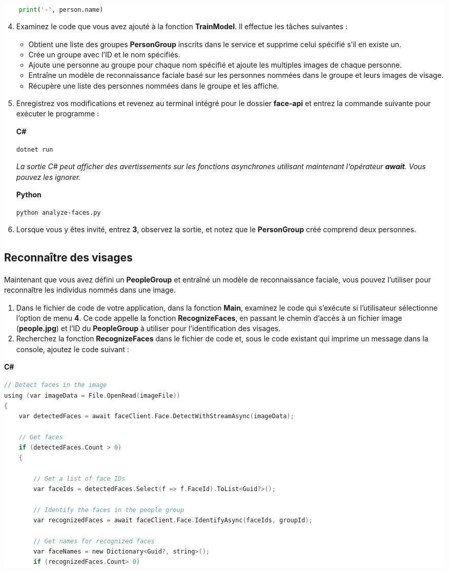 ```Python
    print('-', person.name)
```

4. Examinez le code que vous avez ajouté à la fonction **TrainModel**. Il effectue les tâches suivantes :
    - Obtient une liste des groupes **PersonGroup** inscrits dans le service et supprime celui spécifié s’il en existe un.
    - Crée un groupe avec l’ID et le nom spécifiés.
    - Ajoute une personne au groupe pour chaque nom spécifié et ajoute les multiples images de chaque personne.
    - Entraîne un modèle de reconnaissance faciale basé sur les personnes nommées dans le groupe et leurs images de visage.
    - Récupère une liste des personnes nommées dans le groupe et les affiche.
5. Enregistrez vos modifications et revenez au terminal intégré pour le dossier **face-api** et entrez la commande suivante pour exécuter le programme :

    **C#**

    ```
    dotnet run
    ```

    *La sortie C# peut afficher des avertissements sur les fonctions asynchrones utilisant maintenant l'opérateur **await**. Vous pouvez les ignorer.*

    **Python**

    ```
    python analyze-faces.py
    ```

6. Lorsque vous y êtes invité, entrez **3**, observez la sortie, et notez que le **PersonGroup** créé comprend deux personnes.

## <a name="recognize-faces"></a>Reconnaître des visages

Maintenant que vous avez défini un **PeopleGroup** et entraîné un modèle de reconnaissance faciale, vous pouvez l’utiliser pour reconnaître les individus nommés dans une image.

1. Dans le fichier de code de votre application, dans la fonction **Main**, examinez le code qui s’exécute si l’utilisateur sélectionne l’option de menu **4**. Ce code appelle la fonction **RecognizeFaces**, en passant le chemin d’accès à un fichier image (**people.jpg**) et l’ID du **PeopleGroup** à utiliser pour l’identification des visages.
2. Recherchez la fonction **RecognizeFaces** dans le fichier de code et, sous le code existant qui imprime un message dans la console, ajoutez le code suivant :

**C#**

```C
// Detect faces in the image
using (var imageData = File.OpenRead(imageFile))
{    
    var detectedFaces = await faceClient.Face.DetectWithStreamAsync(imageData);

    // Get faces
    if (detectedFaces.Count > 0)
    {
        
        // Get a list of face IDs
        var faceIds = detectedFaces.Select(f => f.FaceId).ToList<Guid?>();

        // Identify the faces in the people group
        var recognizedFaces = await faceClient.Face.IdentifyAsync(faceIds, groupId);

        // Get names for recognized faces
        var faceNames = new Dictionary<Guid?, string>();
        if (recognizedFaces.Count> 0)
```